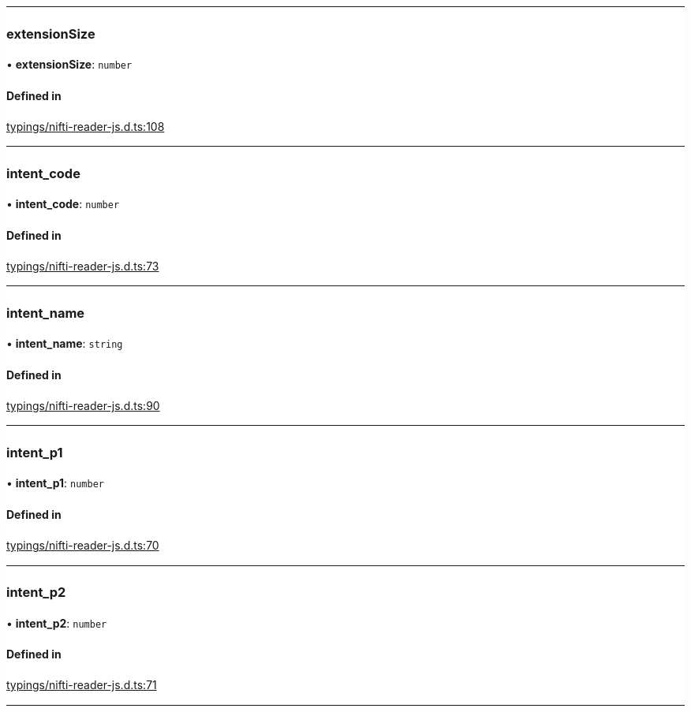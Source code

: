 ___

### extensionSize

• **extensionSize**: `number`

#### Defined in

[typings/nifti-reader-js.d.ts:108](https://github.com/ActiveBrainAtlas2/neuroglancer/blob/034b457d/typings/nifti-reader-js.d.ts#L108)

___

### intent\_code

• **intent\_code**: `number`

#### Defined in

[typings/nifti-reader-js.d.ts:73](https://github.com/ActiveBrainAtlas2/neuroglancer/blob/034b457d/typings/nifti-reader-js.d.ts#L73)

___

### intent\_name

• **intent\_name**: `string`

#### Defined in

[typings/nifti-reader-js.d.ts:90](https://github.com/ActiveBrainAtlas2/neuroglancer/blob/034b457d/typings/nifti-reader-js.d.ts#L90)

___

### intent\_p1

• **intent\_p1**: `number`

#### Defined in

[typings/nifti-reader-js.d.ts:70](https://github.com/ActiveBrainAtlas2/neuroglancer/blob/034b457d/typings/nifti-reader-js.d.ts#L70)

___

### intent\_p2

• **intent\_p2**: `number`

#### Defined in

[typings/nifti-reader-js.d.ts:71](https://github.com/ActiveBrainAtlas2/neuroglancer/blob/034b457d/typings/nifti-reader-js.d.ts#L71)

___
